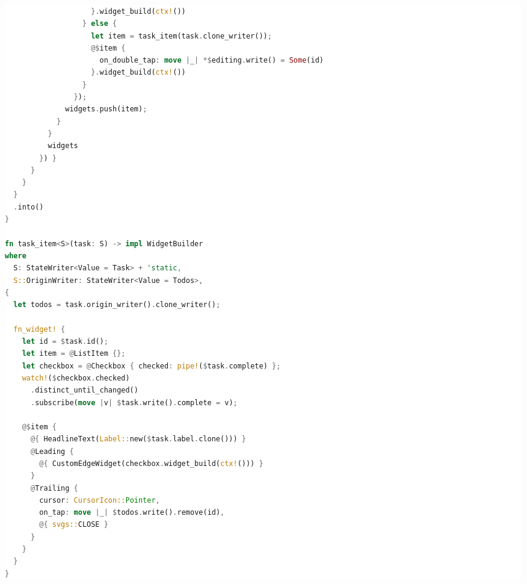 ```rust ignore
                    }.widget_build(ctx!())
                  } else {
                    let item = task_item(task.clone_writer());
                    @$item {
                      on_double_tap: move |_| *$editing.write() = Some(id)
                    }.widget_build(ctx!())
                  }
                });
              widgets.push(item);
            }
          }
          widgets
        }) }
      }
    }
  }
  .into()
}

fn task_item<S>(task: S) -> impl WidgetBuilder
where
  S: StateWriter<Value = Task> + 'static,
  S::OriginWriter: StateWriter<Value = Todos>,
{
  let todos = task.origin_writer().clone_writer();

  fn_widget! {
    let id = $task.id();
    let item = @ListItem {};
    let checkbox = @Checkbox { checked: pipe!($task.complete) };
    watch!($checkbox.checked)
      .distinct_until_changed()
      .subscribe(move |v| $task.write().complete = v);

    @$item {
      @{ HeadlineText(Label::new($task.label.clone())) }
      @Leading {
        @{ CustomEdgeWidget(checkbox.widget_build(ctx!())) }
      }
      @Trailing {
        cursor: CursorIcon::Pointer,
        on_tap: move |_| $todos.write().remove(id),
        @{ svgs::CLOSE }
      }
    }
  }
}

```